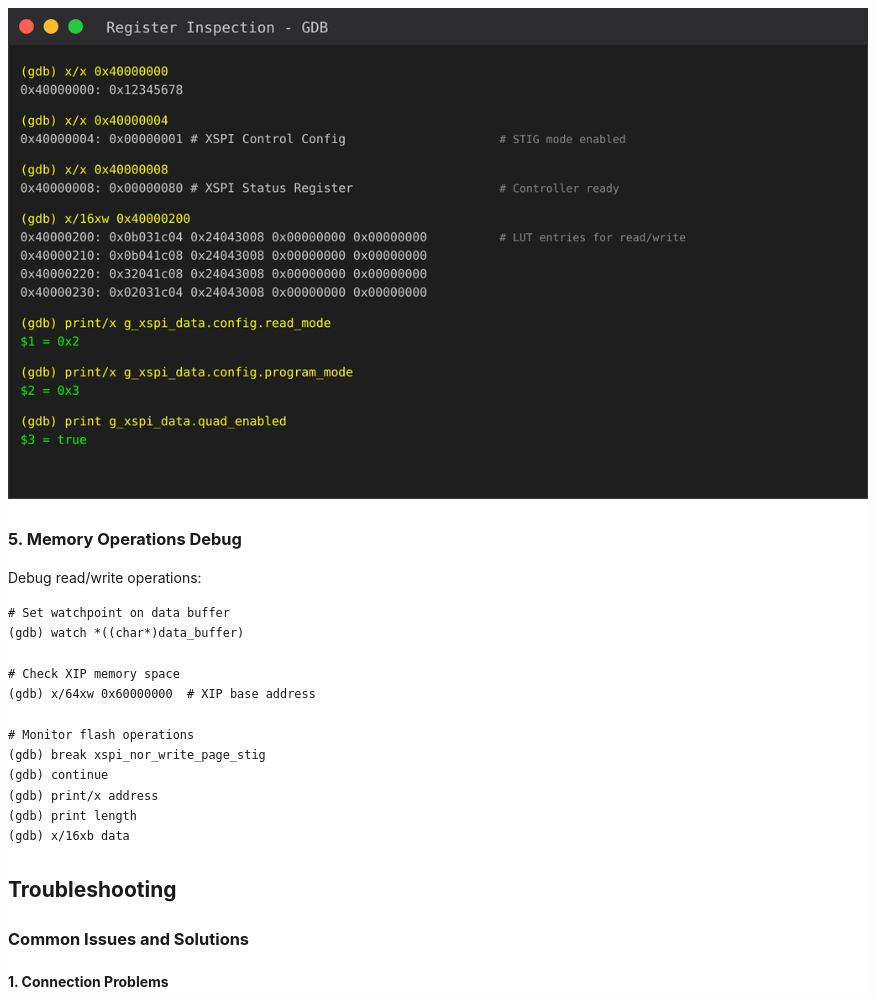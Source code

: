![Register Inspection](_static/assets/register_inspection.svg)

### 5. Memory Operations Debug

Debug read/write operations:

```gdb
# Set watchpoint on data buffer
(gdb) watch *((char*)data_buffer)

# Check XIP memory space
(gdb) x/64xw 0x60000000  # XIP base address

# Monitor flash operations
(gdb) break xspi_nor_write_page_stig
(gdb) continue
(gdb) print/x address
(gdb) print length
(gdb) x/16xb data
```

## Troubleshooting

### Common Issues and Solutions

#### 1. Connection Problems
